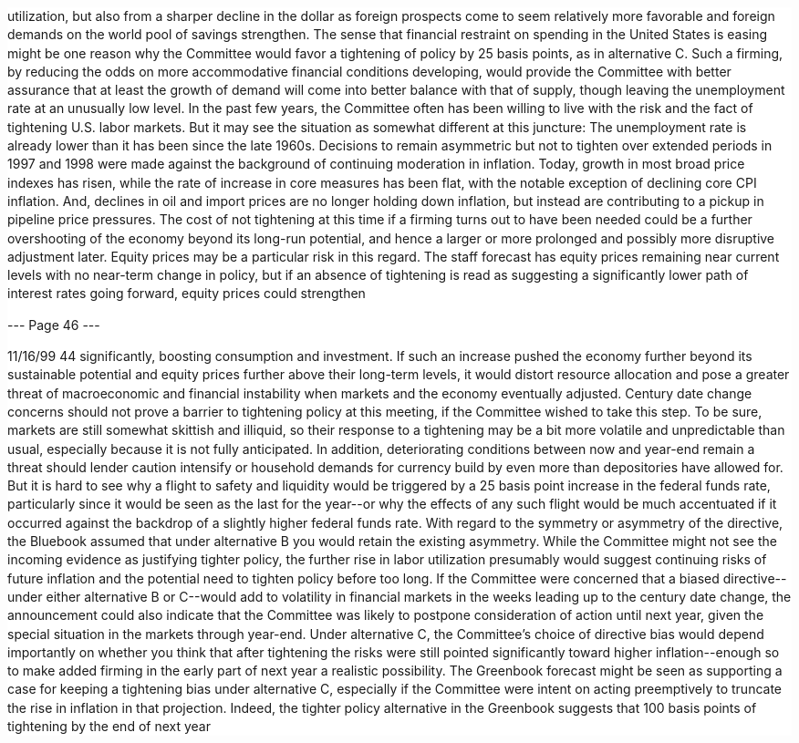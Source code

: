utilization, but also from a sharper decline in the dollar as foreign prospects come
to seem relatively more favorable and foreign demands on the world pool of
savings strengthen.
The sense that financial restraint on spending in the United States is easing
might be one reason why the Committee would favor a tightening of policy by 25
basis points, as in alternative C. Such a firming, by reducing the odds on more
accommodative financial conditions developing, would provide the Committee
with better assurance that at least the growth of demand will come into better
balance with that of supply, though leaving the unemployment rate at an
unusually low level. In the past few years, the Committee often has been willing
to live with the risk and the fact of tightening U.S. labor markets. But it may see
the situation as somewhat different at this juncture: The unemployment rate is
already lower than it has been since the late 1960s. Decisions to remain
asymmetric but not to tighten over extended periods in 1997 and 1998 were made
against the background of continuing moderation in inflation. Today, growth in
most broad price indexes has risen, while the rate of increase in core measures has
been flat, with the notable exception of declining core CPI inflation. And,
declines in oil and import prices are no longer holding down inflation, but instead
are contributing to a pickup in pipeline price pressures.
The cost of not tightening at this time if a firming turns out to have been
needed could be a further overshooting of the economy beyond its long-run
potential, and hence a larger or more prolonged and possibly more disruptive
adjustment later. Equity prices may be a particular risk in this regard. The staff
forecast has equity prices remaining near current levels with no near-term change
in policy, but if an absence of tightening is read as suggesting a significantly
lower path of interest rates going forward, equity prices could strengthen

--- Page 46 ---

11/16/99 44
significantly, boosting consumption and investment. If such an increase pushed
the economy further beyond its sustainable potential and equity prices further
above their long-term levels, it would distort resource allocation and pose a
greater threat of macroeconomic and financial instability when markets and the
economy eventually adjusted.
Century date change concerns should not prove a barrier to tightening policy
at this meeting, if the Committee wished to take this step. To be sure, markets are
still somewhat skittish and illiquid, so their response to a tightening may be a bit
more volatile and unpredictable than usual, especially because it is not fully
anticipated. In addition, deteriorating conditions between now and year-end
remain a threat should lender caution intensify or household demands for
currency build by even more than depositories have allowed for. But it is hard to
see why a flight to safety and liquidity would be triggered by a 25 basis point
increase in the federal funds rate, particularly since it would be seen as the last for
the year--or why the effects of any such flight would be much accentuated if it
occurred against the backdrop of a slightly higher federal funds rate.
With regard to the symmetry or asymmetry of the directive, the Bluebook
assumed that under alternative B you would retain the existing asymmetry. While
the Committee might not see the incoming evidence as justifying tighter policy,
the further rise in labor utilization presumably would suggest continuing risks of
future inflation and the potential need to tighten policy before too long. If the
Committee were concerned that a biased directive--under either alternative B or
C--would add to volatility in financial markets in the weeks leading up to the
century date change, the announcement could also indicate that the Committee
was likely to postpone consideration of action until next year, given the special
situation in the markets through year-end.
Under alternative C, the Committee’s choice of directive bias would depend
importantly on whether you think that after tightening the risks were still pointed
significantly toward higher inflation--enough so to make added firming in the
early part of next year a realistic possibility. The Greenbook forecast might be
seen as supporting a case for keeping a tightening bias under alternative C,
especially if the Committee were intent on acting preemptively to truncate the rise
in inflation in that projection. Indeed, the tighter policy alternative in the
Greenbook suggests that 100 basis points of tightening by the end of next year